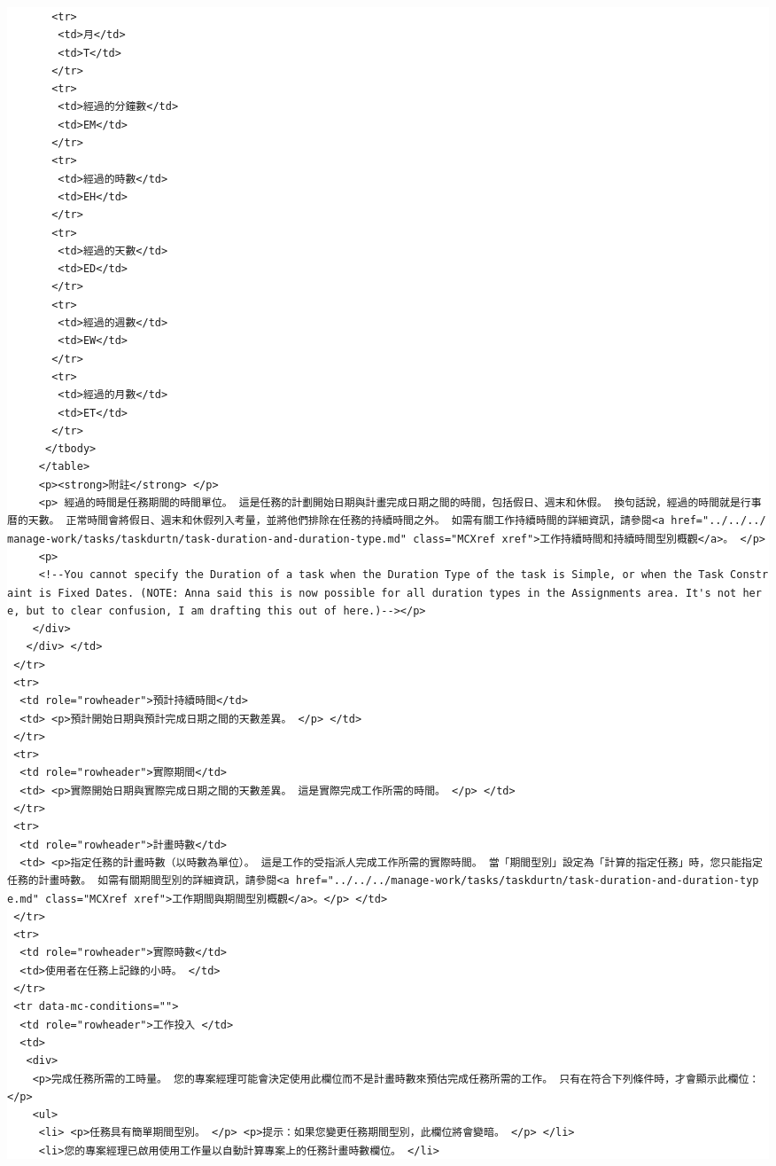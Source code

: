            <tr> 
            <td>月</td> 
            <td>T</td> 
           </tr> 
           <tr> 
            <td>經過的分鐘數</td> 
            <td>EM</td> 
           </tr> 
           <tr> 
            <td>經過的時數</td> 
            <td>EH</td> 
           </tr> 
           <tr> 
            <td>經過的天數</td> 
            <td>ED</td> 
           </tr> 
           <tr> 
            <td>經過的週數</td> 
            <td>EW</td> 
           </tr> 
           <tr> 
            <td>經過的月數</td> 
            <td>ET</td> 
           </tr> 
          </tbody> 
         </table> 
         <p><strong>附註</strong> </p>
         <p> 經過的時間是任務期間的時間單位。 這是任務的計劃開始日期與計畫完成日期之間的時間，包括假日、週末和休假。 換句話說，經過的時間就是行事曆的天數。 正常時間會將假日、週末和休假列入考量，並將他們排除在任務的持續時間之外。 如需有關工作持續時間的詳細資訊，請參閱<a href="../../../manage-work/tasks/taskdurtn/task-duration-and-duration-type.md" class="MCXref xref">工作持續時間和持續時間型別概觀</a>。 </p> 
         <p> 
         <!--You cannot specify the Duration of a task when the Duration Type of the task is Simple, or when the Task Constraint is Fixed Dates. (NOTE: Anna said this is now possible for all duration types in the Assignments area. It's not here, but to clear confusion, I am drafting this out of here.)--></p> 
        </div> 
       </div> </td> 
     </tr> 
     <tr> 
      <td role="rowheader">預計持續時間</td> 
      <td> <p>預計開始日期與預計完成日期之間的天數差異。 </p> </td> 
     </tr> 
     <tr> 
      <td role="rowheader">實際期間</td> 
      <td> <p>實際開始日期與實際完成日期之間的天數差異。 這是實際完成工作所需的時間。 </p> </td> 
     </tr> 
     <tr> 
      <td role="rowheader">計畫時數</td> 
      <td> <p>指定任務的計畫時數（以時數為單位）。 這是工作的受指派人完成工作所需的實際時間。 當「期間型別」設定為「計算的指定任務」時，您只能指定任務的計畫時數。 如需有關期間型別的詳細資訊，請參閱<a href="../../../manage-work/tasks/taskdurtn/task-duration-and-duration-type.md" class="MCXref xref">工作期間與期間型別概觀</a>。</p> </td> 
     </tr> 
     <tr> 
      <td role="rowheader">實際時數</td> 
      <td>使用者在任務上記錄的小時。 </td> 
     </tr> 
     <tr data-mc-conditions=""> 
      <td role="rowheader">工作投入 </td> 
      <td> 
       <div> 
        <p>完成任務所需的工時量。 您的專案經理可能會決定使用此欄位而不是計畫時數來預估完成任務所需的工作。 只有在符合下列條件時，才會顯示此欄位：</p> 
        <ul> 
         <li> <p>任務具有簡單期間型別。 </p> <p>提示：如果您變更任務期間型別，此欄位將會變暗。 </p> </li> 
         <li>您的專案經理已啟用使用工作量以自動計算專案上的任務計畫時數欄位。 </li> 